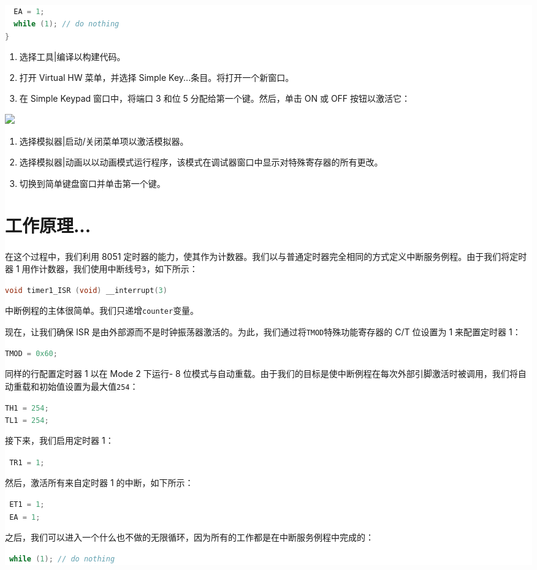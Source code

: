 ```cpp
  EA = 1; 
  while (1); // do nothing 
}
```

1.  选择工具|编译以构建代码。

1.  打开 Virtual HW 菜单，并选择 Simple Key...条目。将打开一个新窗口。

1.  在 Simple Keypad 窗口中，将端口 3 和位 5 分配给第一个键。然后，单击 ON 或 OFF 按钮以激活它：

![](img/5c45f07b-20cb-4009-93d0-312fa4abe748.png)

1.  选择模拟器|启动/关闭菜单项以激活模拟器。

1.  选择模拟器|动画以以动画模式运行程序，该模式在调试器窗口中显示对特殊寄存器的所有更改。

1.  切换到简单键盘窗口并单击第一个键。

# 工作原理...

在这个过程中，我们利用 8051 定时器的能力，使其作为计数器。我们以与普通定时器完全相同的方式定义中断服务例程。由于我们将定时器 1 用作计数器，我们使用中断线号`3`，如下所示：

```cpp
void timer1_ISR (void) __interrupt(3) 
```

中断例程的主体很简单。我们只递增`counter`变量。

现在，让我们确保 ISR 是由外部源而不是时钟振荡器激活的。为此，我们通过将`TMOD`特殊功能寄存器的 C/T 位设置为 1 来配置定时器 1：

```cpp
TMOD = 0x60;
```

同样的行配置定时器 1 以在 Mode 2 下运行- 8 位模式与自动重载。由于我们的目标是使中断例程在每次外部引脚激活时被调用，我们将自动重载和初始值设置为最大值`254`：

```cpp
TH1 = 254; 
TL1 = 254; 
```

接下来，我们启用定时器 1：

```cpp
 TR1 = 1;
```

然后，激活所有来自定时器 1 的中断，如下所示：

```cpp
 ET1 = 1;
 EA = 1;
```

之后，我们可以进入一个什么也不做的无限循环，因为所有的工作都是在中断服务例程中完成的：

```cpp
 while (1); // do nothing 
```
